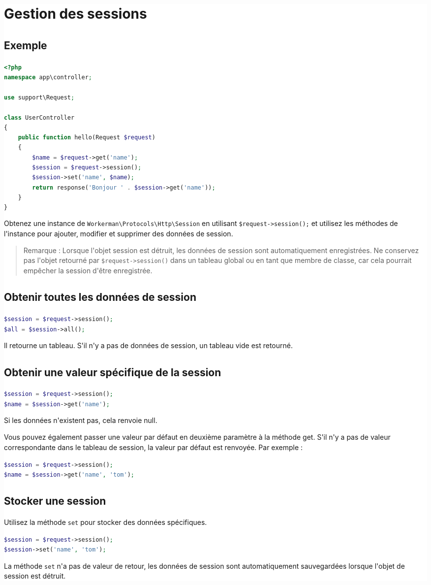 # Gestion des sessions

## Exemple
```php
<?php
namespace app\controller;

use support\Request;

class UserController
{
    public function hello(Request $request)
    {
        $name = $request->get('name');
        $session = $request->session();
        $session->set('name', $name);
        return response('Bonjour ' . $session->get('name'));
    }
}
```

Obtenez une instance de `Workerman\Protocols\Http\Session` en utilisant `$request->session();` et utilisez les méthodes de l'instance pour ajouter, modifier et supprimer des données de session.

> Remarque : Lorsque l'objet session est détruit, les données de session sont automatiquement enregistrées. Ne conservez pas l'objet retourné par `$request->session()` dans un tableau global ou en tant que membre de classe, car cela pourrait empêcher la session d'être enregistrée.

## Obtenir toutes les données de session
```php
$session = $request->session();
$all = $session->all();
```
Il retourne un tableau. S'il n'y a pas de données de session, un tableau vide est retourné.

## Obtenir une valeur spécifique de la session
```php
$session = $request->session();
$name = $session->get('name');
```
Si les données n'existent pas, cela renvoie null.

Vous pouvez également passer une valeur par défaut en deuxième paramètre à la méthode get. S'il n'y a pas de valeur correspondante dans le tableau de session, la valeur par défaut est renvoyée. Par exemple :
```php
$session = $request->session();
$name = $session->get('name', 'tom');
```

## Stocker une session
Utilisez la méthode `set` pour stocker des données spécifiques.
```php
$session = $request->session();
$session->set('name', 'tom');
```
La méthode `set` n'a pas de valeur de retour, les données de session sont automatiquement sauvegardées lorsque l'objet de session est détruit.
